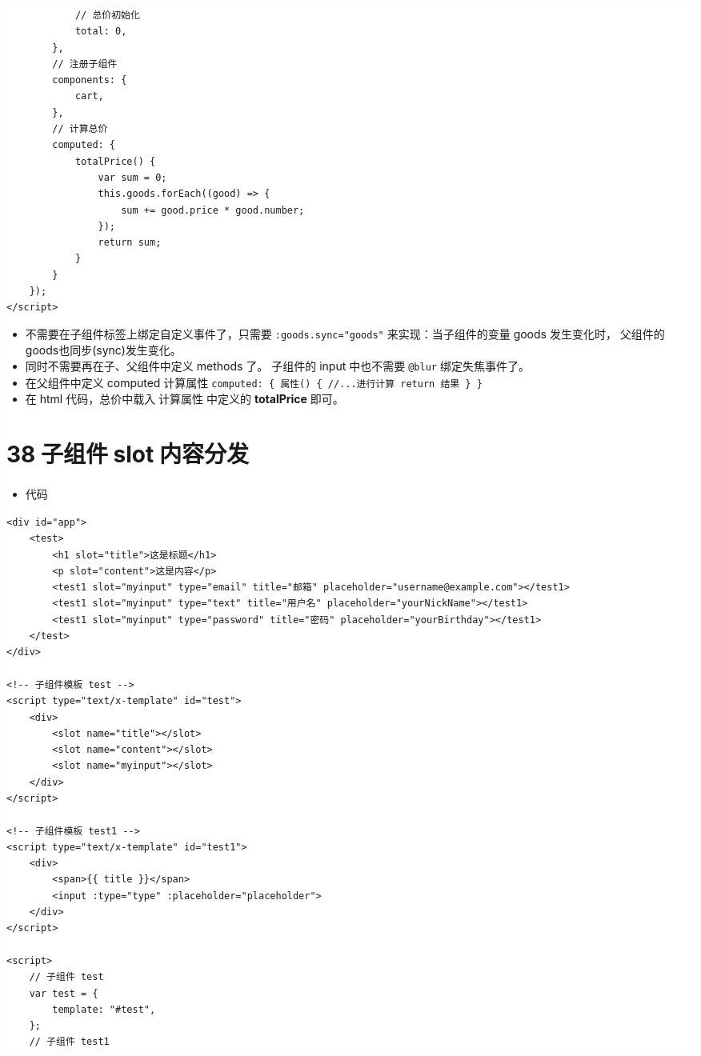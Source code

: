 ```
            // 总价初始化
            total: 0,
        },
        // 注册子组件
        components: {
            cart,
        },
        // 计算总价
        computed: {
            totalPrice() {
                var sum = 0;
                this.goods.forEach((good) => {
                    sum += good.price * good.number;
                });
                return sum;
            }
        }
    });
</script>
```

* 不需要在子组件标签上绑定自定义事件了，只需要 `:goods.sync="goods"` 来实现：当子组件的变量 goods 发生变化时， 父组件的goods也同步(sync)发生变化。
* 同时不需要再在子、父组件中定义 methods 了。 子组件的 input 中也不需要 `@blur` 绑定失焦事件了。
* 在父组件中定义 computed 计算属性 `computed: { 属性() { //...进行计算 return 结果 } }` 
* 在 html 代码，总价中载入 计算属性 中定义的 **totalPrice** 即可。

# 38 子组件 slot 内容分发
* 代码
```
<div id="app">
    <test>
        <h1 slot="title">这是标题</h1>
        <p slot="content">这是内容</p>
        <test1 slot="myinput" type="email" title="邮箱" placeholder="username@example.com"></test1>
        <test1 slot="myinput" type="text" title="用户名" placeholder="yourNickName"></test1>
        <test1 slot="myinput" type="password" title="密码" placeholder="yourBirthday"></test1>
    </test>
</div>

<!-- 子组件模板 test -->
<script type="text/x-template" id="test">
    <div>
        <slot name="title"></slot>
        <slot name="content"></slot>
        <slot name="myinput"></slot>
    </div>
</script>

<!-- 子组件模板 test1 -->
<script type="text/x-template" id="test1">
    <div>
        <span>{{ title }}</span>
        <input :type="type" :placeholder="placeholder">
    </div>
</script>

<script>
    // 子组件 test
    var test = {
        template: "#test",
    };
    // 子组件 test1
```